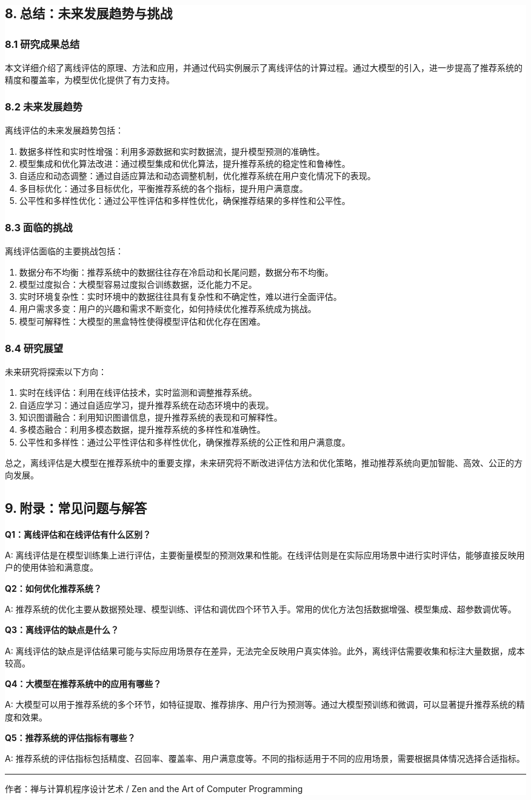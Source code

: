 ## 8. 总结：未来发展趋势与挑战
### 8.1 研究成果总结

本文详细介绍了离线评估的原理、方法和应用，并通过代码实例展示了离线评估的计算过程。通过大模型的引入，进一步提高了推荐系统的精度和覆盖率，为模型优化提供了有力支持。

### 8.2 未来发展趋势

离线评估的未来发展趋势包括：

1. 数据多样性和实时性增强：利用多源数据和实时数据流，提升模型预测的准确性。
2. 模型集成和优化算法改进：通过模型集成和优化算法，提升推荐系统的稳定性和鲁棒性。
3. 自适应和动态调整：通过自适应算法和动态调整机制，优化推荐系统在用户变化情况下的表现。
4. 多目标优化：通过多目标优化，平衡推荐系统的各个指标，提升用户满意度。
5. 公平性和多样性优化：通过公平性评估和多样性优化，确保推荐结果的多样性和公平性。

### 8.3 面临的挑战

离线评估面临的主要挑战包括：

1. 数据分布不均衡：推荐系统中的数据往往存在冷启动和长尾问题，数据分布不均衡。
2. 模型过度拟合：大模型容易过度拟合训练数据，泛化能力不足。
3. 实时环境复杂性：实时环境中的数据往往具有复杂性和不确定性，难以进行全面评估。
4. 用户需求多变：用户的兴趣和需求不断变化，如何持续优化推荐系统成为挑战。
5. 模型可解释性：大模型的黑盒特性使得模型评估和优化存在困难。

### 8.4 研究展望

未来研究将探索以下方向：

1. 实时在线评估：利用在线评估技术，实时监测和调整推荐系统。
2. 自适应学习：通过自适应学习，提升推荐系统在动态环境中的表现。
3. 知识图谱融合：利用知识图谱信息，提升推荐系统的表现和可解释性。
4. 多模态融合：利用多模态数据，提升推荐系统的多样性和准确性。
5. 公平性和多样性：通过公平性评估和多样性优化，确保推荐系统的公正性和用户满意度。

总之，离线评估是大模型在推荐系统中的重要支撑，未来研究将不断改进评估方法和优化策略，推动推荐系统向更加智能、高效、公正的方向发展。

## 9. 附录：常见问题与解答

**Q1：离线评估和在线评估有什么区别？**

A: 离线评估是在模型训练集上进行评估，主要衡量模型的预测效果和性能。在线评估则是在实际应用场景中进行实时评估，能够直接反映用户的使用体验和满意度。

**Q2：如何优化推荐系统？**

A: 推荐系统的优化主要从数据预处理、模型训练、评估和调优四个环节入手。常用的优化方法包括数据增强、模型集成、超参数调优等。

**Q3：离线评估的缺点是什么？**

A: 离线评估的缺点是评估结果可能与实际应用场景存在差异，无法完全反映用户真实体验。此外，离线评估需要收集和标注大量数据，成本较高。

**Q4：大模型在推荐系统中的应用有哪些？**

A: 大模型可以用于推荐系统的多个环节，如特征提取、推荐排序、用户行为预测等。通过大模型预训练和微调，可以显著提升推荐系统的精度和效果。

**Q5：推荐系统的评估指标有哪些？**

A: 推荐系统的评估指标包括精度、召回率、覆盖率、用户满意度等。不同的指标适用于不同的应用场景，需要根据具体情况选择合适指标。

---

作者：禅与计算机程序设计艺术 / Zen and the Art of Computer Programming

